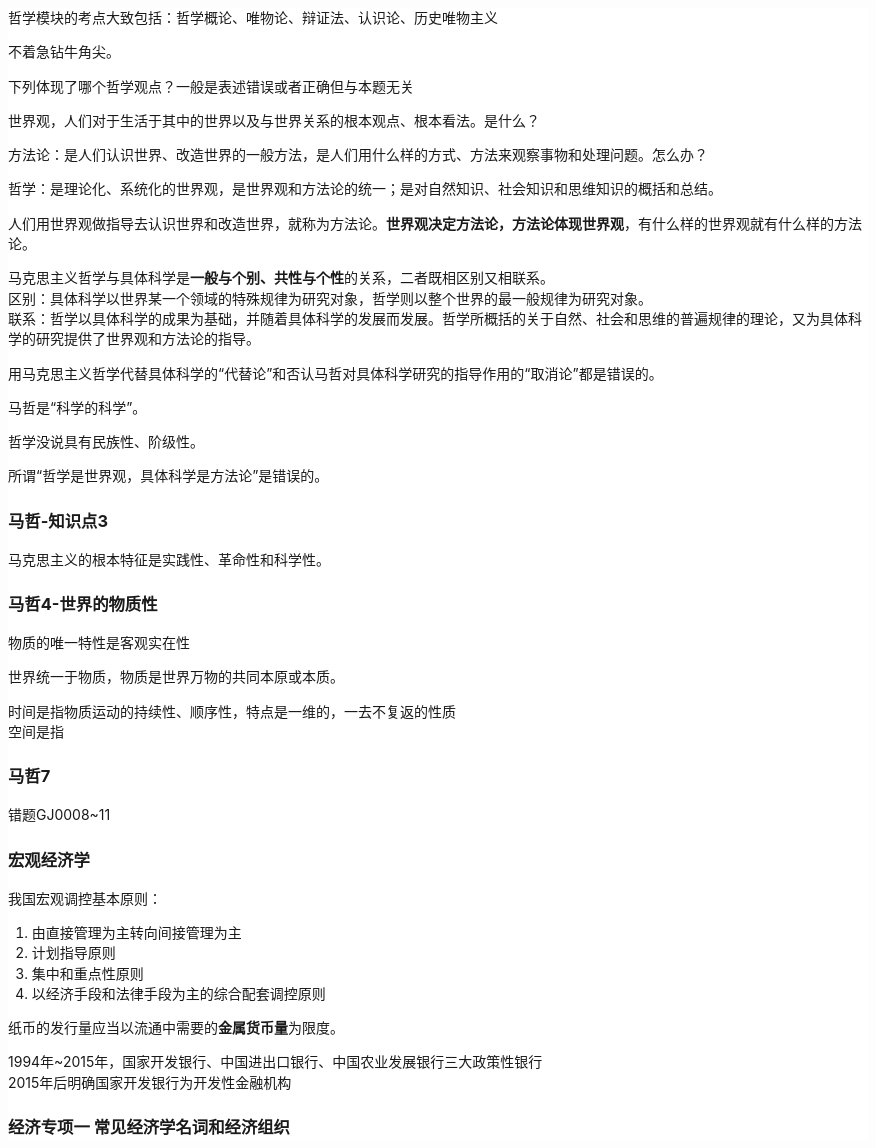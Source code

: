 哲学模块的考点大致包括：哲学概论、唯物论、辩证法、认识论、历史唯物主义

不着急钻牛角尖。

下列体现了哪个哲学观点？一般是表述错误或者正确但与本题无关

世界观，人们对于生活于其中的世界以及与世界关系的根本观点、根本看法。是什么？

方法论：是人们认识世界、改造世界的一般方法，是人们用什么样的方式、方法来观察事物和处理问题。怎么办？

哲学：是理论化、系统化的世界观，是世界观和方法论的统一；是对自然知识、社会知识和思维知识的概括和总结。

人们用世界观做指导去认识世界和改造世界，就称为方法论。**世界观决定方法论，方法论体现世界观**，有什么样的世界观就有什么样的方法论。

马克思主义哲学与具体科学是**一般与个别、共性与个性**的关系，二者既相区别又相联系。  
区别：具体科学以世界某一个领域的特殊规律为研究对象，哲学则以整个世界的最一般规律为研究对象。  
联系：哲学以具体科学的成果为基础，并随着具体科学的发展而发展。哲学所概括的关于自然、社会和思维的普遍规律的理论，又为具体科学的研究提供了世界观和方法论的指导。

用马克思主义哲学代替具体科学的“代替论”和否认马哲对具体科学研究的指导作用的“取消论”都是错误的。

马哲是“科学的科学”。

哲学没说具有民族性、阶级性。

所谓“哲学是世界观，具体科学是方法论”是错误的。

### 马哲-知识点3

马克思主义的根本特征是实践性、革命性和科学性。

### 马哲4-世界的物质性

物质的唯一特性是客观实在性

世界统一于物质，物质是世界万物的共同本原或本质。

时间是指物质运动的持续性、顺序性，特点是一维的，一去不复返的性质  
空间是指

### 马哲7

错题GJ0008~11

### 宏观经济学

我国宏观调控基本原则：

1. 由直接管理为主转向间接管理为主  
2. 计划指导原则
3. 集中和重点性原则
4. 以经济手段和法律手段为主的综合配套调控原则

纸币的发行量应当以流通中需要的**金属货币量**为限度。

1994年~2015年，国家开发银行、中国进出口银行、中国农业发展银行三大政策性银行  
2015年后明确国家开发银行为开发性金融机构

### 经济专项一 常见经济学名词和经济组织
